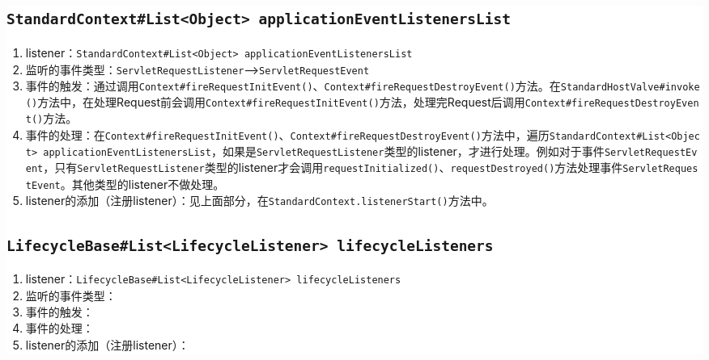 ## `StandardContext#List<Object> applicationEventListenersList`
1. listener：`StandardContext#List<Object> applicationEventListenersList`
2. 监听的事件类型：`ServletRequestListener`-->`ServletRequestEvent`
3. 事件的触发：通过调用`Context#fireRequestInitEvent()`、`Context#fireRequestDestroyEvent()`方法。在`StandardHostValve#invoke()`方法中，在处理Request前会调用`Context#fireRequestInitEvent()`方法，处理完Request后调用`Context#fireRequestDestroyEvent()`方法。
4. 事件的处理：在`Context#fireRequestInitEvent()`、`Context#fireRequestDestroyEvent()`方法中，遍历`StandardContext#List<Object> applicationEventListenersList`，如果是`ServletRequestListener`类型的listener，才进行处理。例如对于事件`ServletRequestEvent`，只有`ServletRequestListener`类型的listener才会调用`requestInitialized()`、`requestDestroyed()`方法处理事件`ServletRequestEvent`。其他类型的listener不做处理。
5. listener的添加（注册listener）：见上面部分，在`StandardContext.listenerStart()`方法中。

## `LifecycleBase#List<LifecycleListener> lifecycleListeners`
1. listener：`LifecycleBase#List<LifecycleListener> lifecycleListeners`
2. 监听的事件类型：
3. 事件的触发：
4. 事件的处理： 
5. listener的添加（注册listener）：
